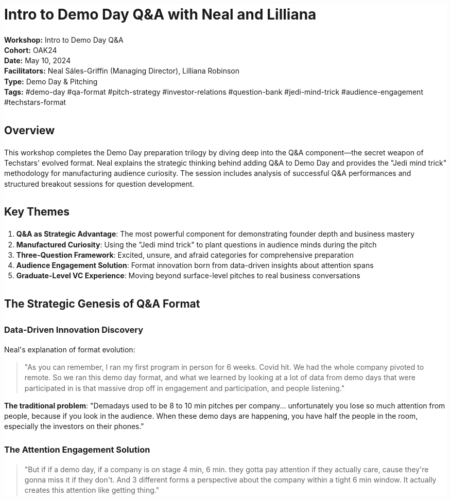 # Intro to Demo Day Q&A with Neal and Lilliana

**Workshop:** Intro to Demo Day Q&A  
**Cohort:** OAK24  
**Date:** May 10, 2024  
**Facilitators:** Neal Sáles-Griffin (Managing Director), Lilliana Robinson  
**Type:** Demo Day & Pitching  
**Tags:** #demo-day #qa-format #pitch-strategy #investor-relations #question-bank #jedi-mind-trick #audience-engagement #techstars-format

## Overview

This workshop completes the Demo Day preparation trilogy by diving deep into the Q&A component—the secret weapon of Techstars' evolved format. Neal explains the strategic thinking behind adding Q&A to Demo Day and provides the "Jedi mind trick" methodology for manufacturing audience curiosity. The session includes analysis of successful Q&A performances and structured breakout sessions for question development.

## Key Themes

1. **Q&A as Strategic Advantage**: The most powerful component for demonstrating founder depth and business mastery
2. **Manufactured Curiosity**: Using the "Jedi mind trick" to plant questions in audience minds during the pitch
3. **Three-Question Framework**: Excited, unsure, and afraid categories for comprehensive preparation
4. **Audience Engagement Solution**: Format innovation born from data-driven insights about attention spans
5. **Graduate-Level VC Experience**: Moving beyond surface-level pitches to real business conversations

## The Strategic Genesis of Q&A Format

### Data-Driven Innovation Discovery

Neal's explanation of format evolution:

> "As you can remember, I ran my first program in person for 6 weeks. Covid hit. We had the whole company pivoted to remote. So we ran this demo day format, and what we learned by looking at a lot of data from demo days that were participated in is that massive drop off in engagement and participation, and people listening."

**The traditional problem**: "Demadays used to be 8 to 10 min pitches per company... unfortunately you lose so much attention from people, because if you look in the audience. When these demo days are happening, you have half the people in the room, especially the investors on their phones."

### The Attention Engagement Solution

> "But if if a demo day, if a company is on stage 4 min, 6 min. they gotta pay attention if they actually care, cause they're gonna miss it if they don't. And 3 different forms a perspective about the company within a tight 6 min window. It actually creates this attention like getting thing."
